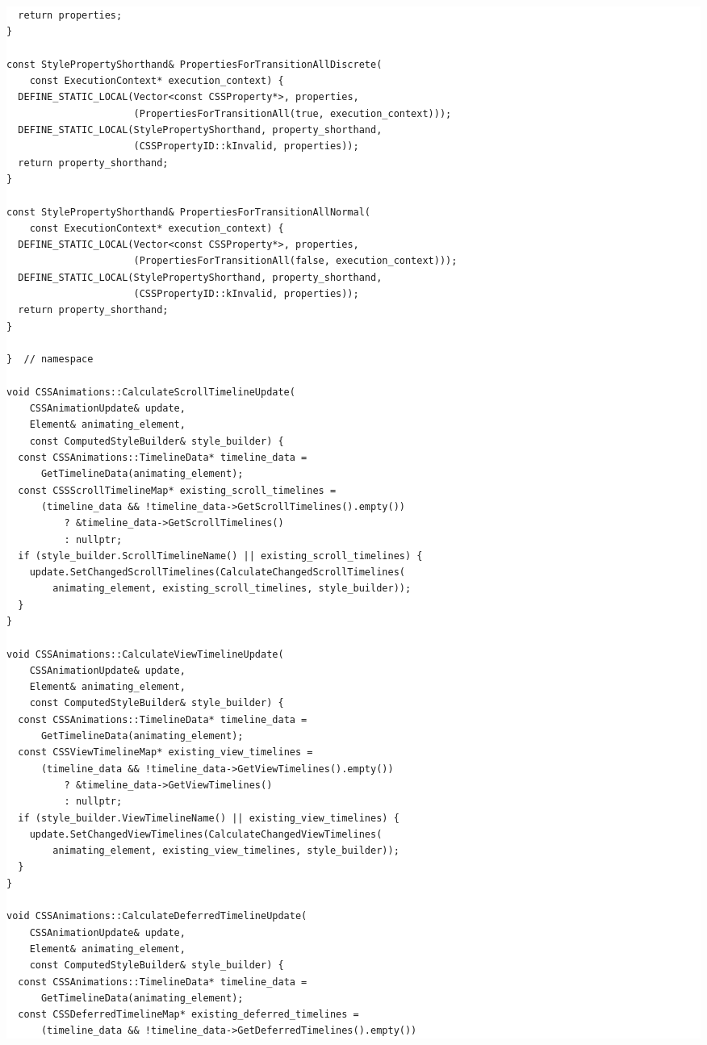 ```
  return properties;
}

const StylePropertyShorthand& PropertiesForTransitionAllDiscrete(
    const ExecutionContext* execution_context) {
  DEFINE_STATIC_LOCAL(Vector<const CSSProperty*>, properties,
                      (PropertiesForTransitionAll(true, execution_context)));
  DEFINE_STATIC_LOCAL(StylePropertyShorthand, property_shorthand,
                      (CSSPropertyID::kInvalid, properties));
  return property_shorthand;
}

const StylePropertyShorthand& PropertiesForTransitionAllNormal(
    const ExecutionContext* execution_context) {
  DEFINE_STATIC_LOCAL(Vector<const CSSProperty*>, properties,
                      (PropertiesForTransitionAll(false, execution_context)));
  DEFINE_STATIC_LOCAL(StylePropertyShorthand, property_shorthand,
                      (CSSPropertyID::kInvalid, properties));
  return property_shorthand;
}

}  // namespace

void CSSAnimations::CalculateScrollTimelineUpdate(
    CSSAnimationUpdate& update,
    Element& animating_element,
    const ComputedStyleBuilder& style_builder) {
  const CSSAnimations::TimelineData* timeline_data =
      GetTimelineData(animating_element);
  const CSSScrollTimelineMap* existing_scroll_timelines =
      (timeline_data && !timeline_data->GetScrollTimelines().empty())
          ? &timeline_data->GetScrollTimelines()
          : nullptr;
  if (style_builder.ScrollTimelineName() || existing_scroll_timelines) {
    update.SetChangedScrollTimelines(CalculateChangedScrollTimelines(
        animating_element, existing_scroll_timelines, style_builder));
  }
}

void CSSAnimations::CalculateViewTimelineUpdate(
    CSSAnimationUpdate& update,
    Element& animating_element,
    const ComputedStyleBuilder& style_builder) {
  const CSSAnimations::TimelineData* timeline_data =
      GetTimelineData(animating_element);
  const CSSViewTimelineMap* existing_view_timelines =
      (timeline_data && !timeline_data->GetViewTimelines().empty())
          ? &timeline_data->GetViewTimelines()
          : nullptr;
  if (style_builder.ViewTimelineName() || existing_view_timelines) {
    update.SetChangedViewTimelines(CalculateChangedViewTimelines(
        animating_element, existing_view_timelines, style_builder));
  }
}

void CSSAnimations::CalculateDeferredTimelineUpdate(
    CSSAnimationUpdate& update,
    Element& animating_element,
    const ComputedStyleBuilder& style_builder) {
  const CSSAnimations::TimelineData* timeline_data =
      GetTimelineData(animating_element);
  const CSSDeferredTimelineMap* existing_deferred_timelines =
      (timeline_data && !timeline_data->GetDeferredTimelines().empty())
```